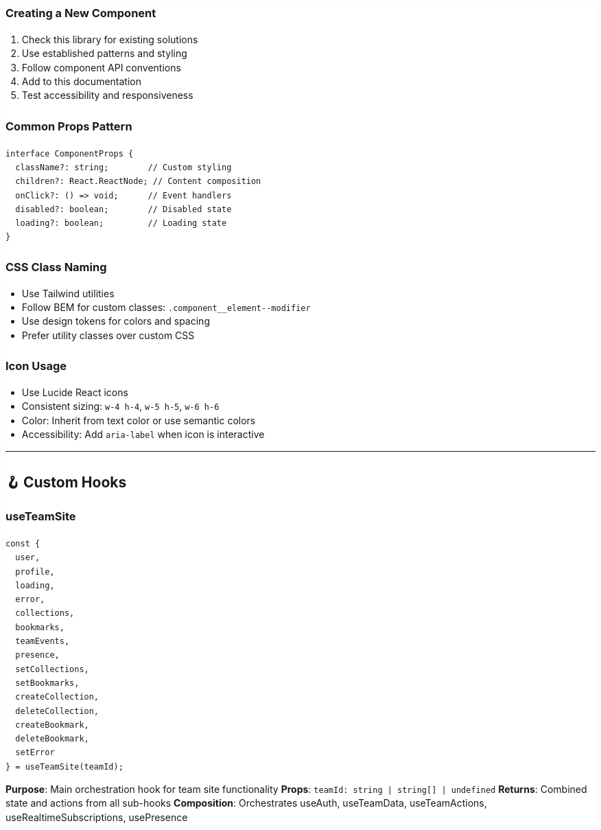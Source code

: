 ### Creating a New Component
1. Check this library for existing solutions
2. Use established patterns and styling
3. Follow component API conventions
4. Add to this documentation
5. Test accessibility and responsiveness

### Common Props Pattern
```tsx
interface ComponentProps {
  className?: string;        // Custom styling
  children?: React.ReactNode; // Content composition
  onClick?: () => void;      // Event handlers
  disabled?: boolean;        // Disabled state
  loading?: boolean;         // Loading state
}
```

### CSS Class Naming
- Use Tailwind utilities
- Follow BEM for custom classes: `.component__element--modifier`
- Use design tokens for colors and spacing
- Prefer utility classes over custom CSS

### Icon Usage
- Use Lucide React icons
- Consistent sizing: `w-4 h-4`, `w-5 h-5`, `w-6 h-6`
- Color: Inherit from text color or use semantic colors
- Accessibility: Add `aria-label` when icon is interactive

---

## 🪝 Custom Hooks

### useTeamSite
```tsx
const {
  user,
  profile,
  loading,
  error,
  collections,
  bookmarks,
  teamEvents,
  presence,
  setCollections,
  setBookmarks,
  createCollection,
  deleteCollection,
  createBookmark,
  deleteBookmark,
  setError
} = useTeamSite(teamId);
```
**Purpose**: Main orchestration hook for team site functionality
**Props**: `teamId: string | string[] | undefined`
**Returns**: Combined state and actions from all sub-hooks
**Composition**: Orchestrates useAuth, useTeamData, useTeamActions, useRealtimeSubscriptions, usePresence
